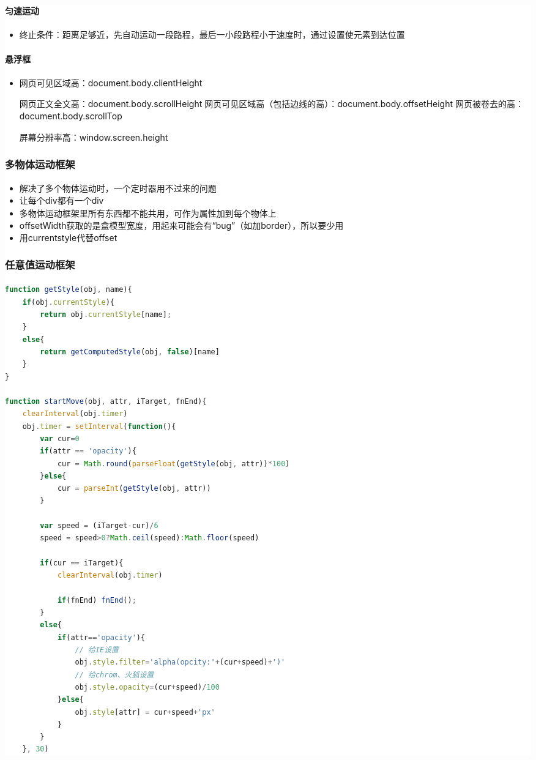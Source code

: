 #### 匀速运动

- 终止条件：距离足够近，先自动运动一段路程，最后一小段路程小于速度时，通过设置使元素到达位置



#### 悬浮框

- 网页可见区域高：document.body.clientHeight

  网页正文全文高：document.body.scrollHeight
  网页可见区域高（包括边线的高）：document.body.offsetHeight
  网页被卷去的高：document.body.scrollTop

  屏幕分辨率高：window.screen.height

### 多物体运动框架

- 解决了多个物体运动时，一个定时器用不过来的问题
- 让每个div都有一个div
- 多物体运动框架里所有东西都不能共用，可作为属性加到每个物体上
- offsetWidth获取的是盒模型宽度，用起来可能会有“bug”（如加border），所以要少用
-  用currentstyle代替offset

### 任意值运动框架

```javascript
function getStyle(obj, name){
    if(obj.currentStyle){
        return obj.currentStyle[name];
    }
    else{
        return getComputedStyle(obj, false)[name]
    }
}

function startMove(obj, attr, iTarget, fnEnd){
    clearInterval(obj.timer)
    obj.timer = setInterval(function(){
        var cur=0
        if(attr == 'opacity'){
            cur = Math.round(parseFloat(getStyle(obj, attr))*100)
        }else{
            cur = parseInt(getStyle(obj, attr))
        }

        var speed = (iTarget-cur)/6
        speed = speed>0?Math.ceil(speed):Math.floor(speed)

        if(cur == iTarget){
            clearInterval(obj.timer)

            if(fnEnd) fnEnd();
        }
        else{
            if(attr=='opacity'){
                // 给IE设置
                obj.style.filter='alpha(opcity:'+(cur+speed)+')'
                // 给chrom、火狐设置
                obj.style.opacity=(cur+speed)/100
            }else{
                obj.style[attr] = cur+speed+'px'
            }
        }
    }, 30)

```